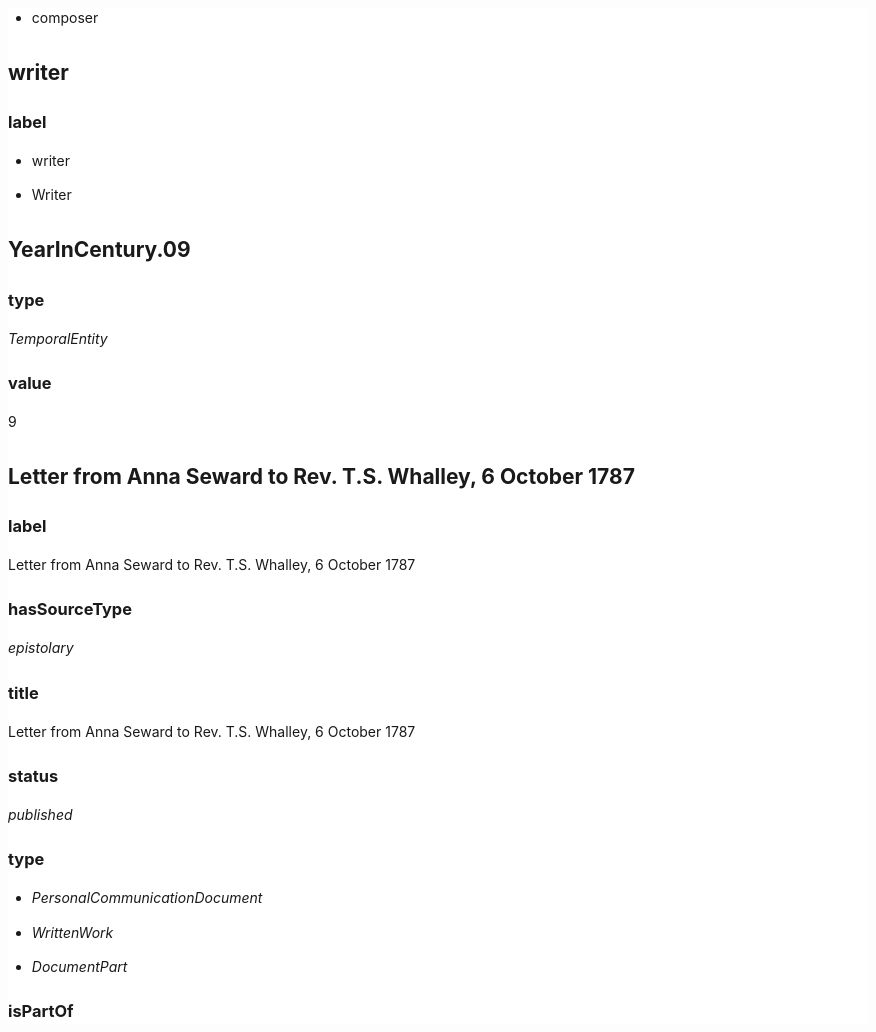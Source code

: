  - composer

## writer

### label

 - writer

 - Writer

## YearInCentury.09

### type


*TemporalEntity*

### value


9

## Letter from Anna Seward to Rev. T.S. Whalley, 6 October 1787

### label


Letter from Anna Seward to Rev. T.S. Whalley, 6 October 1787

### hasSourceType


*epistolary*

### title


Letter from Anna Seward to Rev. T.S. Whalley, 6 October 1787

### status


*published*

### type

 - *PersonalCommunicationDocument*

 - *WrittenWork*

 - *DocumentPart*

### isPartOf

